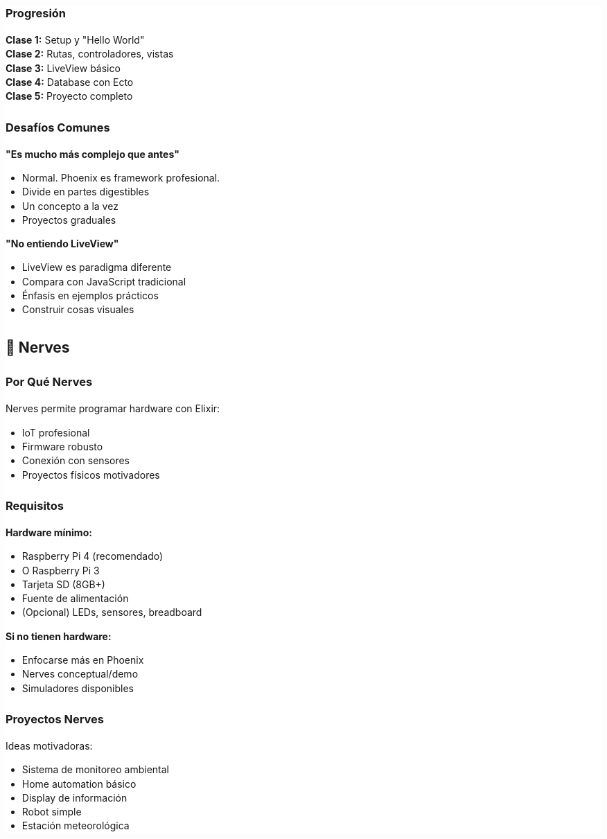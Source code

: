 ### Progresión

**Clase 1:** Setup y "Hello World"  
**Clase 2:** Rutas, controladores, vistas  
**Clase 3:** LiveView básico  
**Clase 4:** Database con Ecto  
**Clase 5:** Proyecto completo

### Desafíos Comunes

**"Es mucho más complejo que antes"**
- Normal. Phoenix es framework profesional.
- Divide en partes digestibles
- Un concepto a la vez
- Proyectos graduales

**"No entiendo LiveView"**
- LiveView es paradigma diferente
- Compara con JavaScript tradicional
- Énfasis en ejemplos prácticos
- Construir cosas visuales

## 🤖 Nerves

### Por Qué Nerves

Nerves permite programar hardware con Elixir:
- IoT profesional
- Firmware robusto
- Conexión con sensores
- Proyectos físicos motivadores

### Requisitos

**Hardware mínimo:**
- Raspberry Pi 4 (recomendado)
- O Raspberry Pi 3
- Tarjeta SD (8GB+)
- Fuente de alimentación
- (Opcional) LEDs, sensores, breadboard

**Si no tienen hardware:**
- Enfocarse más en Phoenix
- Nerves conceptual/demo
- Simuladores disponibles

### Proyectos Nerves

Ideas motivadoras:
- Sistema de monitoreo ambiental
- Home automation básico
- Display de información
- Robot simple
- Estación meteorológica
